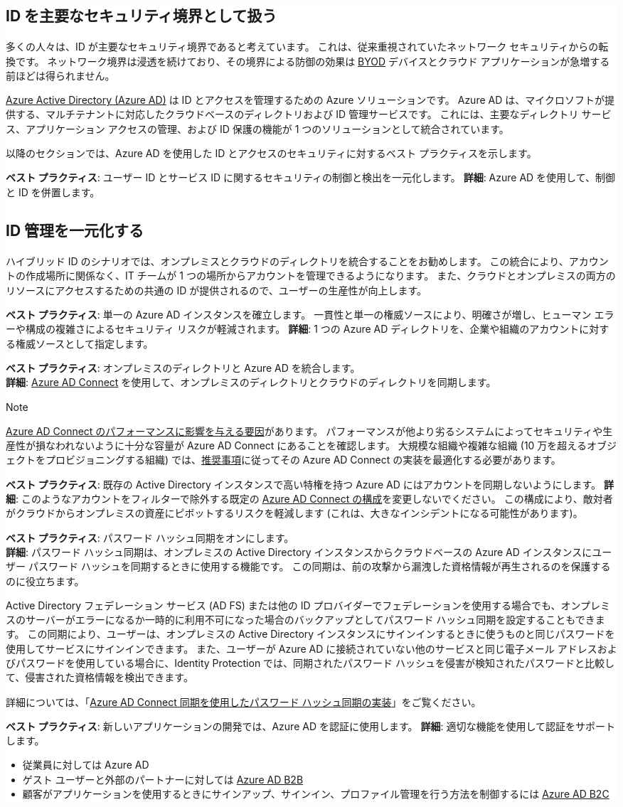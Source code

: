 ## <a name="treat-identity-as-the-primary-security-perimeter"></a>ID を主要なセキュリティ境界として扱う

多くの人々は、ID が主要なセキュリティ境界であると考えています。 これは、従来重視されていたネットワーク セキュリティからの転換です。 ネットワーク境界は浸透を続けており、その境界による防御の効果は [BYOD](/mem/intune/fundamentals/byod-technology-decisions) デバイスとクラウド アプリケーションが急増する前ほどは得られません。

[Azure Active Directory (Azure AD)](../../active-directory/fundamentals/active-directory-whatis.md) は ID とアクセスを管理するための Azure ソリューションです。 Azure AD は、マイクロソフトが提供する、マルチテナントに対応したクラウドベースのディレクトリおよび ID 管理サービスです。 これには、主要なディレクトリ サービス、アプリケーション アクセスの管理、および ID 保護の機能が 1 つのソリューションとして統合されています。

以降のセクションでは、Azure AD を使用した ID とアクセスのセキュリティに対するベスト プラクティスを示します。

**ベスト プラクティス**: ユーザー ID とサービス ID に関するセキュリティの制御と検出を一元化します。
**詳細**: Azure AD を使用して、制御と ID を併置します。

## <a name="centralize-identity-management"></a>ID 管理を一元化する

ハイブリッド ID のシナリオでは、オンプレミスとクラウドのディレクトリを統合することをお勧めします。 この統合により、アカウントの作成場所に関係なく、IT チームが 1 つの場所からアカウントを管理できるようになります。 また、クラウドとオンプレミスの両方のリソースにアクセスするための共通の ID が提供されるので、ユーザーの生産性が向上します。

**ベスト プラクティス**: 単一の Azure AD インスタンスを確立します。 一貫性と単一の権威ソースにより、明確さが増し、ヒューマン エラーや構成の複雑さによるセキュリティ リスクが軽減されます。
**詳細**: 1 つの Azure AD ディレクトリを、企業や組織のアカウントに対する権威ソースとして指定します。

**ベスト プラクティス**: オンプレミスのディレクトリと Azure AD を統合します。  
**詳細**: [Azure AD Connect](../../active-directory/hybrid/whatis-hybrid-identity.md) を使用して、オンプレミスのディレクトリとクラウドのディレクトリを同期します。

> [!Note]
> [Azure AD Connect のパフォーマンスに影響を与える要因](../../active-directory/hybrid/plan-connect-performance-factors.md)があります。 パフォーマンスが他より劣るシステムによってセキュリティや生産性が損なわれないように十分な容量が Azure AD Connect にあることを確認します。 大規模な組織や複雑な組織 (10 万を超えるオブジェクトをプロビジョニングする組織) では、[推奨事項](../../active-directory/hybrid/whatis-hybrid-identity.md)に従ってその Azure AD Connect の実装を最適化する必要があります。

**ベスト プラクティス**: 既存の Active Directory インスタンスで高い特権を持つ Azure AD にはアカウントを同期しないようにします。
**詳細**: このようなアカウントをフィルターで除外する既定の [Azure AD Connect の構成](../../active-directory/hybrid/how-to-connect-sync-configure-filtering.md)を変更しないでください。 この構成により、敵対者がクラウドからオンプレミスの資産にピボットするリスクを軽減します (これは、大きなインシデントになる可能性があります)。

**ベスト プラクティス**: パスワード ハッシュ同期をオンにします。  
**詳細**: パスワード ハッシュ同期は、オンプレミスの Active Directory インスタンスからクラウドベースの Azure AD インスタンスにユーザー パスワード ハッシュを同期するときに使用する機能です。 この同期は、前の攻撃から漏洩した資格情報が再生されるのを保護するのに役立ちます。

Active Directory フェデレーション サービス (AD FS) または他の ID プロバイダーでフェデレーションを使用する場合でも、オンプレミスのサーバーがエラーになるか一時的に利用不可になった場合のバックアップとしてパスワード ハッシュ同期を設定することもできます。 この同期により、ユーザーは、オンプレミスの Active Directory インスタンスにサインインするときに使うものと同じパスワードを使用してサービスにサインインできます。 また、ユーザーが Azure AD に接続されていない他のサービスと同じ電子メール アドレスおよびパスワードを使用している場合に、Identity Protection では、同期されたパスワード ハッシュを侵害が検知されたパスワードと比較して、侵害された資格情報を検出できます。

詳細については、「[Azure AD Connect 同期を使用したパスワード ハッシュ同期の実装](../../active-directory/hybrid/how-to-connect-password-hash-synchronization.md)」をご覧ください。

**ベスト プラクティス**: 新しいアプリケーションの開発では、Azure AD を認証に使用します。
**詳細**: 適切な機能を使用して認証をサポートします。

  - 従業員に対しては Azure AD
  - ゲスト ユーザーと外部のパートナーに対しては [Azure AD B2B](../../active-directory/external-identities/index.yml)
  - 顧客がアプリケーションを使用するときにサインアップ、サインイン、プロファイル管理を行う方法を制御するには [Azure AD B2C](../../active-directory-b2c/index.yml)
